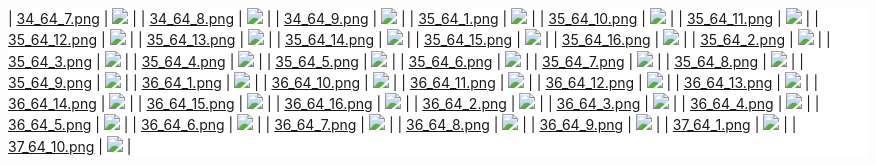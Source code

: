 | [34_64_7.png](./34_64_7.png) | ![](./34_64_7.png) |
| [34_64_8.png](./34_64_8.png) | ![](./34_64_8.png) |
| [34_64_9.png](./34_64_9.png) | ![](./34_64_9.png) |
| [35_64_1.png](./35_64_1.png) | ![](./35_64_1.png) |
| [35_64_10.png](./35_64_10.png) | ![](./35_64_10.png) |
| [35_64_11.png](./35_64_11.png) | ![](./35_64_11.png) |
| [35_64_12.png](./35_64_12.png) | ![](./35_64_12.png) |
| [35_64_13.png](./35_64_13.png) | ![](./35_64_13.png) |
| [35_64_14.png](./35_64_14.png) | ![](./35_64_14.png) |
| [35_64_15.png](./35_64_15.png) | ![](./35_64_15.png) |
| [35_64_16.png](./35_64_16.png) | ![](./35_64_16.png) |
| [35_64_2.png](./35_64_2.png) | ![](./35_64_2.png) |
| [35_64_3.png](./35_64_3.png) | ![](./35_64_3.png) |
| [35_64_4.png](./35_64_4.png) | ![](./35_64_4.png) |
| [35_64_5.png](./35_64_5.png) | ![](./35_64_5.png) |
| [35_64_6.png](./35_64_6.png) | ![](./35_64_6.png) |
| [35_64_7.png](./35_64_7.png) | ![](./35_64_7.png) |
| [35_64_8.png](./35_64_8.png) | ![](./35_64_8.png) |
| [35_64_9.png](./35_64_9.png) | ![](./35_64_9.png) |
| [36_64_1.png](./36_64_1.png) | ![](./36_64_1.png) |
| [36_64_10.png](./36_64_10.png) | ![](./36_64_10.png) |
| [36_64_11.png](./36_64_11.png) | ![](./36_64_11.png) |
| [36_64_12.png](./36_64_12.png) | ![](./36_64_12.png) |
| [36_64_13.png](./36_64_13.png) | ![](./36_64_13.png) |
| [36_64_14.png](./36_64_14.png) | ![](./36_64_14.png) |
| [36_64_15.png](./36_64_15.png) | ![](./36_64_15.png) |
| [36_64_16.png](./36_64_16.png) | ![](./36_64_16.png) |
| [36_64_2.png](./36_64_2.png) | ![](./36_64_2.png) |
| [36_64_3.png](./36_64_3.png) | ![](./36_64_3.png) |
| [36_64_4.png](./36_64_4.png) | ![](./36_64_4.png) |
| [36_64_5.png](./36_64_5.png) | ![](./36_64_5.png) |
| [36_64_6.png](./36_64_6.png) | ![](./36_64_6.png) |
| [36_64_7.png](./36_64_7.png) | ![](./36_64_7.png) |
| [36_64_8.png](./36_64_8.png) | ![](./36_64_8.png) |
| [36_64_9.png](./36_64_9.png) | ![](./36_64_9.png) |
| [37_64_1.png](./37_64_1.png) | ![](./37_64_1.png) |
| [37_64_10.png](./37_64_10.png) | ![](./37_64_10.png) |